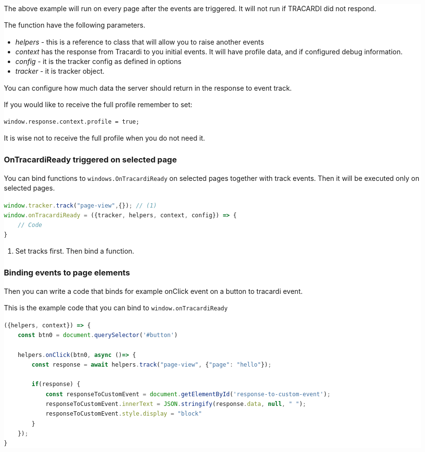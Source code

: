 ```html title="Example" linenums="1"
```

The above example will run on every page after the events are triggered. It will not run if TRACARDI did not respond.

The function have the following parameters.

* *helpers* - this is a reference to class that will allow you to raise another events
* *context* has the response from Tracardi to you initial events. It will have profile data, and if configured debug
  information.
* *config* - it is the tracker config as defined in options
* *tracker* - it is tracker object. 

You can configure how much data the server should return in the response to event track.

If you would like to receive the full profile remember to set:

`window.response.context.profile = true;`

It is wise not to receive the full profile when you do not need it.

### OnTracardiReady triggered on selected page

You can bind functions to `windows.OnTracardiReady` on selected pages together
with track events. Then it will be executed only on selected pages.

```javascript
window.tracker.track("page-view",{}); // (1)
window.onTracardiReady = ({tracker, helpers, context, config}) => {
    // Code
}
```

1. Set tracks first. Then bind a function.

### Binding events to page elements

Then you can write a code that binds for example onClick event on a button to tracardi event.

This is the example code that you can bind to `window.onTracardiReady`

```javascript title="Example" linenums="1"
({helpers, context}) => {
    const btn0 = document.querySelector('#button')

    helpers.onClick(btn0, async ()=> {
        const response = await helpers.track("page-view", {"page": "hello"});

        if(response) {
            const responseToCustomEvent = document.getElementById('response-to-custom-event');
            responseToCustomEvent.innerText = JSON.stringify(response.data, null, " ");
            responseToCustomEvent.style.display = "block"
        }
    });
}
```
